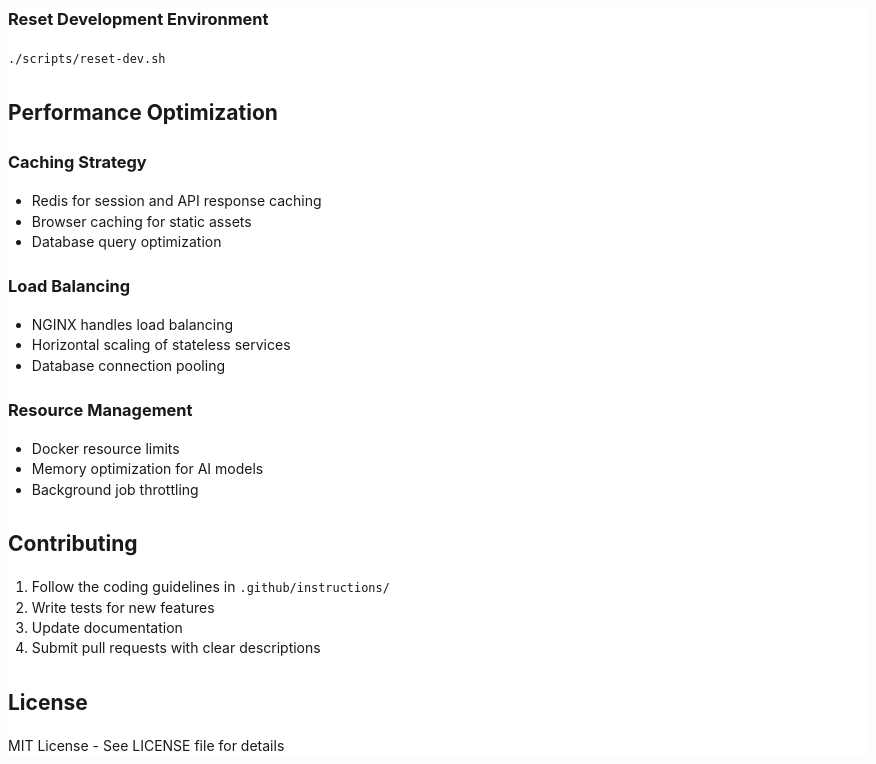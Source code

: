 ### Reset Development Environment
```bash
./scripts/reset-dev.sh
```

## Performance Optimization

### Caching Strategy
- Redis for session and API response caching
- Browser caching for static assets
- Database query optimization

### Load Balancing
- NGINX handles load balancing
- Horizontal scaling of stateless services
- Database connection pooling

### Resource Management
- Docker resource limits
- Memory optimization for AI models
- Background job throttling

## Contributing

1. Follow the coding guidelines in `.github/instructions/`
2. Write tests for new features
3. Update documentation
4. Submit pull requests with clear descriptions

## License

MIT License - See LICENSE file for details
